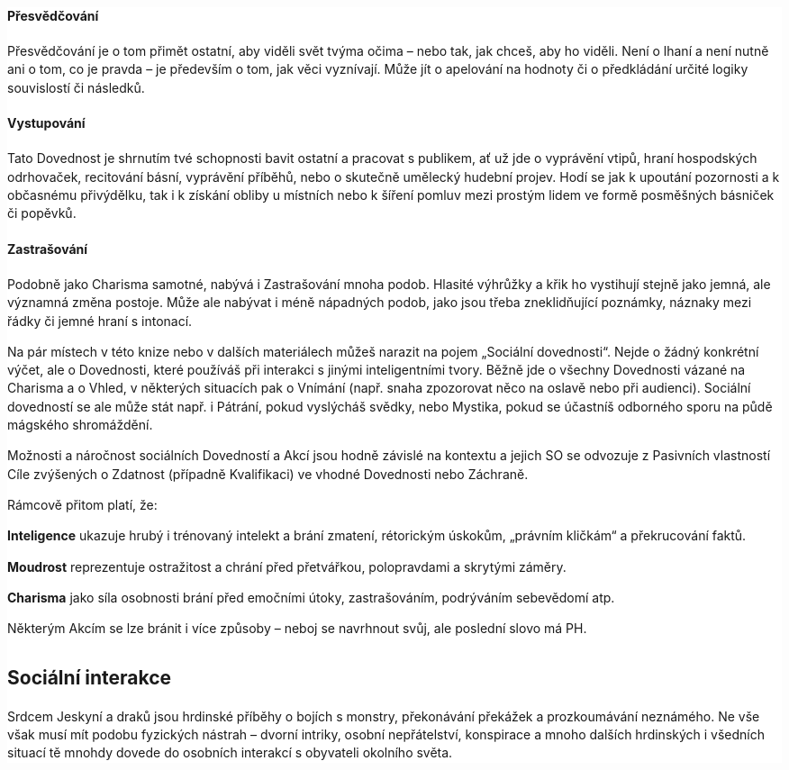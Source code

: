 #### Přesvědčování

Přesvědčování je o tom přimět ostatní, aby viděli svět tvýma očima – nebo tak, jak chceš, aby ho viděli. Není o lhaní a není nutně ani o tom, co je pravda – je především o tom, jak věci vyznívají. Může jít o apelování na hodnoty či o předkládání určité logiky souvislostí či následků.

#### Vystupování

Tato Dovednost je shrnutím tvé schopnosti bavit ostatní a pracovat s publikem, ať už jde o vyprávění vtipů, hraní hospodských odrhovaček, recitování básní, vyprávění příběhů, nebo o skutečně umělecký hudební projev. Hodí se jak k upoutání pozornosti a k občasnému přivýdělku, tak i k získání obliby u místních nebo k šíření pomluv mezi prostým lidem ve formě posměšných básniček či popěvků.

#### Zastrašování

Podobně jako Charisma samotné, nabývá i Zastrašování mnoha podob. Hlasité výhrůžky a křik ho vystihují stejně jako jemná, ale významná změna postoje. Může ale nabývat i méně nápadných podob, jako jsou třeba zneklidňující poznámky, náznaky mezi řádky či jemné hraní s intonací.

<Card header="Sociální dovednosti">

Na pár místech v této knize nebo v dalších materiálech můžeš narazit na pojem „Sociální dovednosti“. Nejde o žádný konkrétní výčet, ale o Dovednosti, které používáš při interakci s jinými inteligentními tvory. Běžně jde o všechny Dovednosti vázané na Charisma a o Vhled, v některých situacích pak o Vnímání (např. snaha zpozorovat něco na oslavě nebo při audienci). Sociální dovedností se ale může stát např. i Pátrání, pokud vyslýcháš svědky, nebo Mystika, pokud se účastníš odborného sporu na půdě mágského shromáždění.

</Card>

<Card header="Obtížnosti sociálních hodů">

Možnosti a náročnost sociálních Dovedností a Akcí jsou hodně závislé na kontextu a jejich SO
se odvozuje z Pasivních vlastností Cíle zvýšených o Zdatnost (případně Kvalifikaci) ve vhodné Dovednosti nebo Záchraně.

Rámcově přitom platí, že:

**Inteligence** ukazuje hrubý i trénovaný intelekt a brání zmatení, rétorickým úskokům, „právním kličkám“ a překrucování faktů.

**Moudrost** reprezentuje ostražitost a chrání před přetvářkou, polopravdami a skrytými záměry.

**Charisma** jako síla osobnosti brání před emočními útoky, zastrašováním, podrýváním sebevědomí atp.

Některým Akcím se lze bránit i více způsoby – neboj se navrhnout svůj, ale poslední slovo má PH.

</Card>

## Sociální interakce

Srdcem Jeskyní a draků jsou hrdinské příběhy o bojích s monstry, překonávání překážek a prozkoumávání neznámého. Ne vše však musí mít podobu fyzických nástrah – dvorní intriky, osobní nepřátelství, konspirace a mnoho dalších hrdinských i všedních situací tě mnohdy dovede do osobních interakcí s obyvateli okolního světa.
